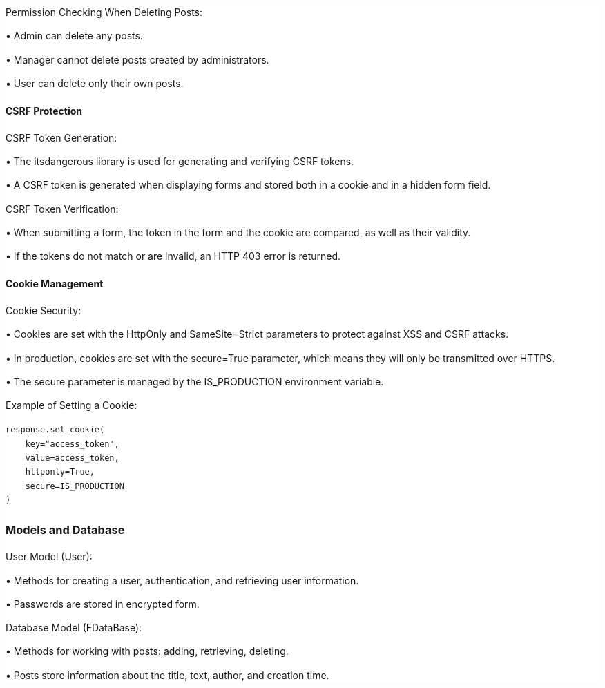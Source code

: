 Permission Checking When Deleting Posts:

•	Admin can delete any posts.

•	Manager cannot delete posts created by administrators.

•	User can delete only their own posts.

#### CSRF Protection

CSRF Token Generation:

•	The itsdangerous library is used for generating and verifying CSRF tokens.

•	A CSRF token is generated when displaying forms and stored both in a cookie and in a hidden form field.

CSRF Token Verification:

•	When submitting a form, the token in the form and the cookie are compared, as well as their validity.

•	If the tokens do not match or are invalid, an HTTP 403 error is returned.

#### Cookie Management

Cookie Security:

•	Cookies are set with the HttpOnly and SameSite=Strict parameters to protect against XSS and CSRF attacks.

•	In production, cookies are set with the secure=True parameter, which means they will only be transmitted over HTTPS.

•	The secure parameter is managed by the IS_PRODUCTION environment variable.

Example of Setting a Cookie:
````
response.set_cookie(
    key="access_token",
    value=access_token,
    httponly=True,
    secure=IS_PRODUCTION
)
````


### Models and Database

User Model (User):

•	Methods for creating a user, authentication, and retrieving user information.

•	Passwords are stored in encrypted form.

Database Model (FDataBase):

•	Methods for working with posts: adding, retrieving, deleting.

•	Posts store information about the title, text, author, and creation time.
